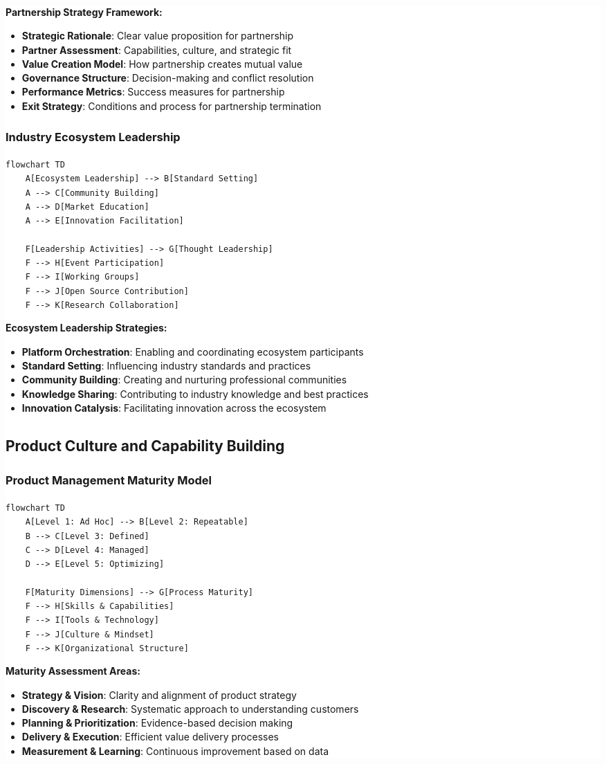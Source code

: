 **Partnership Strategy Framework:**
- **Strategic Rationale**: Clear value proposition for partnership
- **Partner Assessment**: Capabilities, culture, and strategic fit
- **Value Creation Model**: How partnership creates mutual value
- **Governance Structure**: Decision-making and conflict resolution
- **Performance Metrics**: Success measures for partnership
- **Exit Strategy**: Conditions and process for partnership termination

### Industry Ecosystem Leadership

```mermaid
flowchart TD
    A[Ecosystem Leadership] --> B[Standard Setting]
    A --> C[Community Building]
    A --> D[Market Education]
    A --> E[Innovation Facilitation]
    
    F[Leadership Activities] --> G[Thought Leadership]
    F --> H[Event Participation]
    F --> I[Working Groups]
    F --> J[Open Source Contribution]
    F --> K[Research Collaboration]
```

**Ecosystem Leadership Strategies:**
- **Platform Orchestration**: Enabling and coordinating ecosystem participants
- **Standard Setting**: Influencing industry standards and practices
- **Community Building**: Creating and nurturing professional communities
- **Knowledge Sharing**: Contributing to industry knowledge and best practices
- **Innovation Catalysis**: Facilitating innovation across the ecosystem

## Product Culture and Capability Building

### Product Management Maturity Model

```mermaid
flowchart TD
    A[Level 1: Ad Hoc] --> B[Level 2: Repeatable]
    B --> C[Level 3: Defined]
    C --> D[Level 4: Managed]
    D --> E[Level 5: Optimizing]
    
    F[Maturity Dimensions] --> G[Process Maturity]
    F --> H[Skills & Capabilities]
    F --> I[Tools & Technology]
    F --> J[Culture & Mindset]
    F --> K[Organizational Structure]
```

**Maturity Assessment Areas:**
- **Strategy & Vision**: Clarity and alignment of product strategy
- **Discovery & Research**: Systematic approach to understanding customers
- **Planning & Prioritization**: Evidence-based decision making
- **Delivery & Execution**: Efficient value delivery processes
- **Measurement & Learning**: Continuous improvement based on data

